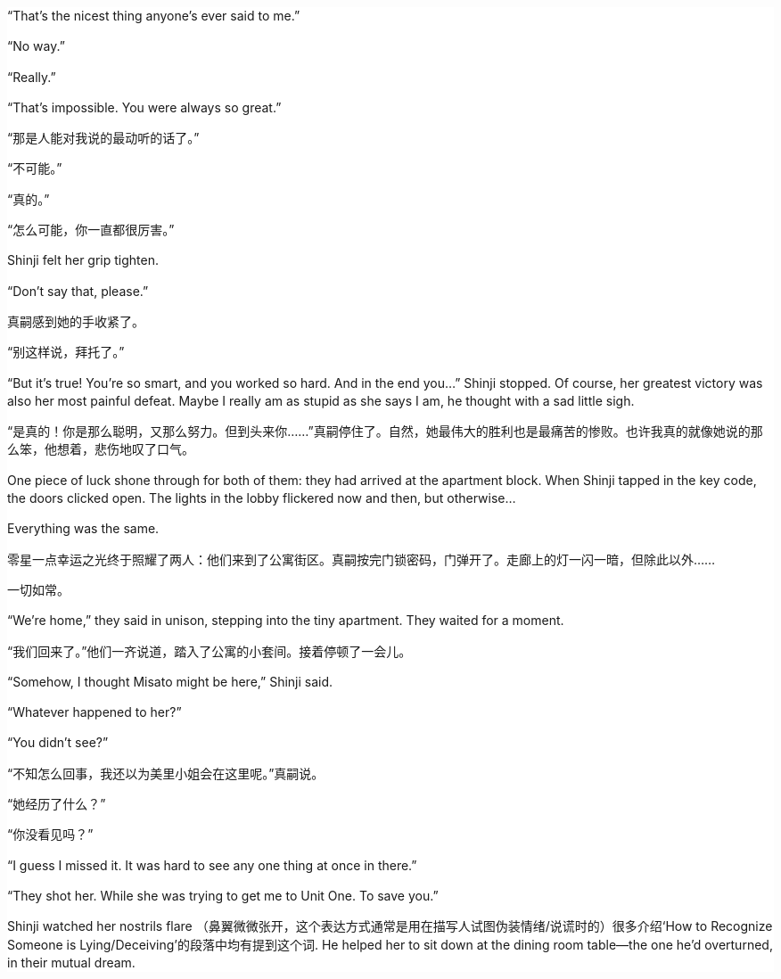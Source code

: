 “That’s the nicest thing anyone’s ever said to me.”

“No way.”

“Really.”

“That’s impossible. You were always so great.”

“那是人能对我说的最动听的话了。”

“不可能。”

“真的。”

“怎么可能，你一直都很厉害。”

Shinji felt her grip tighten.

“Don’t say that, please.”

真嗣感到她的手收紧了。

“别这样说，拜托了。”

“But it’s true! You’re so smart, and you worked so hard. And in the end you…” Shinji stopped. Of course, her greatest victory was also her most painful defeat. Maybe I really am as stupid as she says I am, he thought with a sad little sigh.

“是真的！你是那么聪明，又那么努力。但到头来你……”真嗣停住了。自然，她最伟大的胜利也是最痛苦的惨败。也许我真的就像她说的那么笨，他想着，悲伤地叹了口气。

One piece of luck shone through for both of them: they had arrived at the apartment block. When Shinji tapped in the key code, the doors clicked open. The lights in the lobby flickered now and then, but otherwise…

Everything was the same.

零星一点幸运之光终于照耀了两人：他们来到了公寓街区。真嗣按完门锁密码，门弹开了。走廊上的灯一闪一暗，但除此以外……

一切如常。

“We’re home,” they said in unison, stepping into the tiny apartment. They waited for a moment.

“我们回来了。”他们一齐说道，踏入了公寓的小套间。接着停顿了一会儿。

“Somehow, I thought Misato might be here,” Shinji said.

“Whatever happened to her?”

“You didn’t see?”

“不知怎么回事，我还以为美里小姐会在这里呢。”真嗣说。

“她经历了什么？”

“你没看见吗？”

“I guess I missed it. It was hard to see any one thing at once in there.”

“They shot her. While she was trying to get me to Unit One. To save you.”

Shinji watched her nostrils flare （鼻翼微微张开，这个表达方式通常是用在描写人试图伪装情绪/说谎时的）很多介绍‘How to Recognize Someone is Lying/Deceiving’的段落中均有提到这个词. He helped her to sit down at the dining room table—the one he’d overturned, in their mutual dream.
